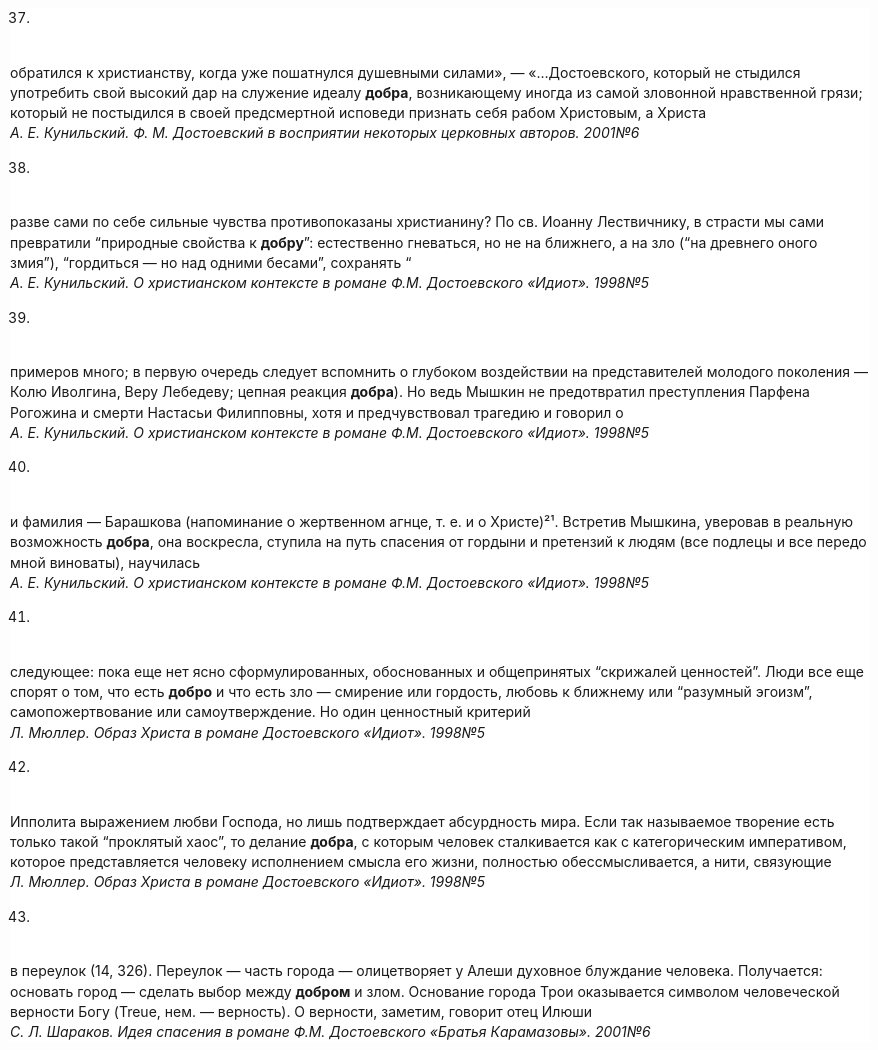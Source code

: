 37.
<br> обратился к
  христианству, когда уже пошатнулся душевными силами», — «…Достоевского,
  который не стыдился употребить свой высокий дар на служение идеалу
  **добра**, возникающему иногда из самой зловонной нравственной грязи;
  который не постыдился в своей предсмертной исповеди признать себя рабом
  Христовым, а Христа
<br> *А. Е. Кунильский. Ф. М. Достоевский в восприятии некоторых церковных авторов. 2001№6* 

38.
<br>разве сами по себе сильные чувства противопоказаны христианину? По
  св. Иоанну Лествичнику, в страсти мы сами превратили “природные свойства
  к **добру**”: естественно гневаться, но не на ближнего, а на зло (“на
  древнего оного змия”), “гордиться — но над одними бесами”, сохранять
  “
<br> *А. Е. Кунильский. О христианском контексте в романе Ф.М. Достоевского «Идиот». 1998№5* 

39.
<br>примеров много; в первую очередь следует
  вспомнить о глубоком воздействии на представителей молодого поколения —
  Колю Иволгина, Веру Лебедеву; цепная реакция **добра**).
  Но ведь Мышкин не предотвратил преступления Парфена Рогожина и смерти
  Настасьи Филипповны, хотя и предчувствовал трагедию и говорил о
<br> *А. Е. Кунильский. О христианском контексте в романе Ф.М. Достоевского «Идиот». 1998№5* 

40.
<br>и фамилия — Барашкова (напоминание о жертвенном агнце,
  т. е. и о Христе)²¹. Встретив Мышкина, уверовав в реальную возможность
  **добра**, она воскресла, ступила на путь спасения от гордыни и претензий к
  людям (все подлецы и все передо мной виноваты), научилась
<br> *А. Е. Кунильский. О христианском контексте в романе Ф.М. Достоевского «Идиот». 1998№5* 

41.
<br> следующее: пока еще
  нет ясно сформулированных, обоснованных и общепринятых “скрижалей
  ценностей”. Люди все еще спорят о том, что есть **добро** и что есть зло —
  смирение или гордость, любовь к ближнему или “разумный эгоизм”,
  самопожертвование или самоутверждение. Но один ценностный критерий
<br> *Л. Мюллер. Образ Христа в романе Достоевского «Идиот». 1998№5* 

42.
<br>Ипполита выражением любви Господа, но лишь
  подтверждает абсурдность мира. Если так называемое творение есть только
  такой “проклятый хаос”, то делание **добра**, с которым человек сталкивается
  как с категорическим императивом, которое представляется человеку
  исполнением смысла его жизни, полностью обессмысливается, а нити,
  связующие
<br> *Л. Мюллер. Образ Христа в романе Достоевского «Идиот». 1998№5* 

43.
<br>в переулок (14, 326).
  Переулок — часть города — олицетворяет у Алеши духовное блуждание
  человека. Получается: основать город — сделать выбор между **добром** и
  злом. Основание города Трои оказывается символом человеческой верности
  Богу (Treue, нем. — верность). О верности, заметим, говорит отец Илюши
<br> *С. Л. Шараков. Идея спасения в романе Ф.М. Достоевского «Братья Карамазовы». 2001№6* 
